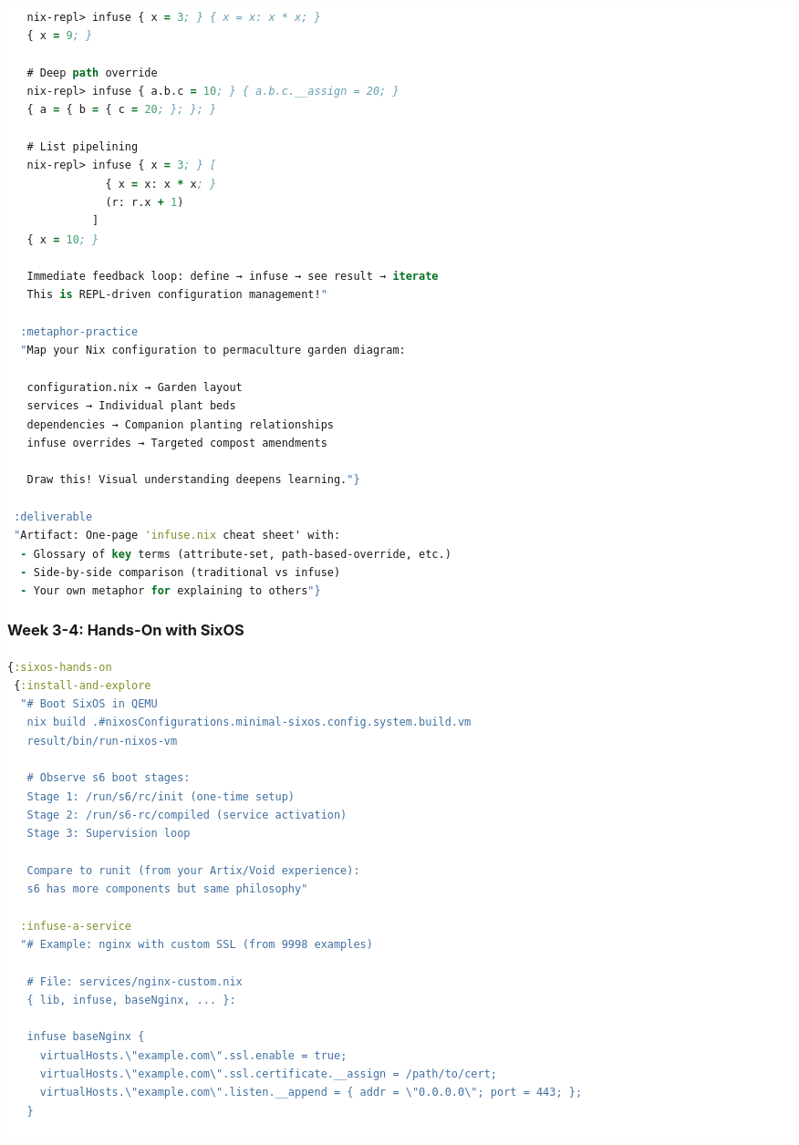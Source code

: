 ```clojure
   nix-repl> infuse { x = 3; } { x = x: x * x; }
   { x = 9; }
   
   # Deep path override
   nix-repl> infuse { a.b.c = 10; } { a.b.c.__assign = 20; }
   { a = { b = { c = 20; }; }; }
   
   # List pipelining
   nix-repl> infuse { x = 3; } [
               { x = x: x * x; }
               (r: r.x + 1)
             ]
   { x = 10; }
   
   Immediate feedback loop: define → infuse → see result → iterate
   This is REPL-driven configuration management!"
  
  :metaphor-practice
  "Map your Nix configuration to permaculture garden diagram:
   
   configuration.nix → Garden layout
   services → Individual plant beds
   dependencies → Companion planting relationships
   infuse overrides → Targeted compost amendments
   
   Draw this! Visual understanding deepens learning."}
 
 :deliverable
 "Artifact: One-page 'infuse.nix cheat sheet' with:
  - Glossary of key terms (attribute-set, path-based-override, etc.)
  - Side-by-side comparison (traditional vs infuse)
  - Your own metaphor for explaining to others"}
```

### Week 3-4: Hands-On with SixOS

```clojure
{:sixos-hands-on
 {:install-and-explore
  "# Boot SixOS in QEMU
   nix build .#nixosConfigurations.minimal-sixos.config.system.build.vm
   result/bin/run-nixos-vm
   
   # Observe s6 boot stages:
   Stage 1: /run/s6/rc/init (one-time setup)
   Stage 2: /run/s6-rc/compiled (service activation)
   Stage 3: Supervision loop
   
   Compare to runit (from your Artix/Void experience):
   s6 has more components but same philosophy"
  
  :infuse-a-service
  "# Example: nginx with custom SSL (from 9998 examples)
   
   # File: services/nginx-custom.nix
   { lib, infuse, baseNginx, ... }:
   
   infuse baseNginx {
     virtualHosts.\"example.com\".ssl.enable = true;
     virtualHosts.\"example.com\".ssl.certificate.__assign = /path/to/cert;
     virtualHosts.\"example.com\".listen.__append = { addr = \"0.0.0.0\"; port = 443; };
   }
   
```